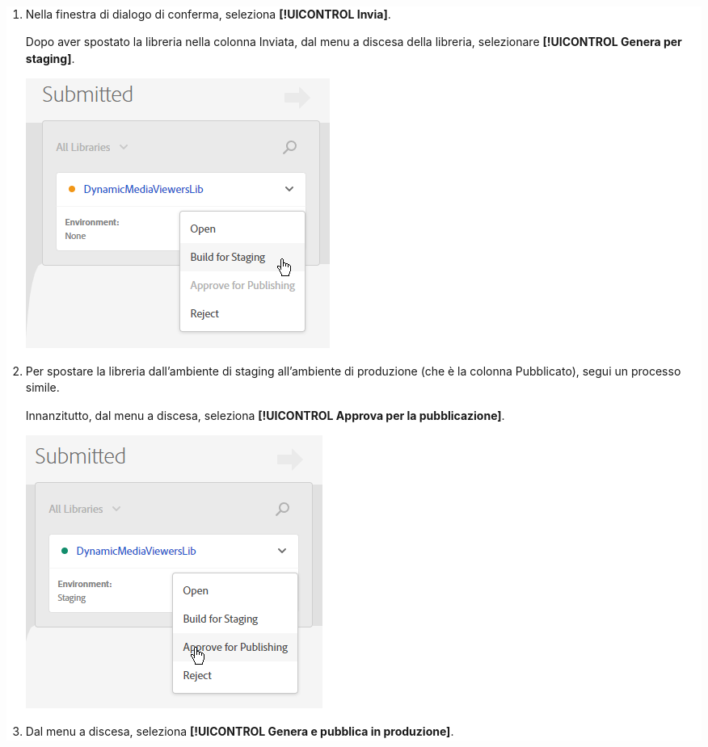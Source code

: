 1. Nella finestra di dialogo di conferma, seleziona **[!UICONTROL Invia]**.

   Dopo aver spostato la libreria nella colonna Inviata, dal menu a discesa della libreria, selezionare **[!UICONTROL Genera per staging]**.

   ![immagine2019-7-15_15-54-37](assets/image2019-7-15_15-54-37.png)

1. Per spostare la libreria dall’ambiente di staging all’ambiente di produzione (che è la colonna Pubblicato), segui un processo simile.

   Innanzitutto, dal menu a discesa, seleziona **[!UICONTROL Approva per la pubblicazione]**.

   ![immagine2019-7-15_16-7-39](assets/image2019-7-15_16-7-39.png)

1. Dal menu a discesa, seleziona **[!UICONTROL Genera e pubblica in produzione]**.
